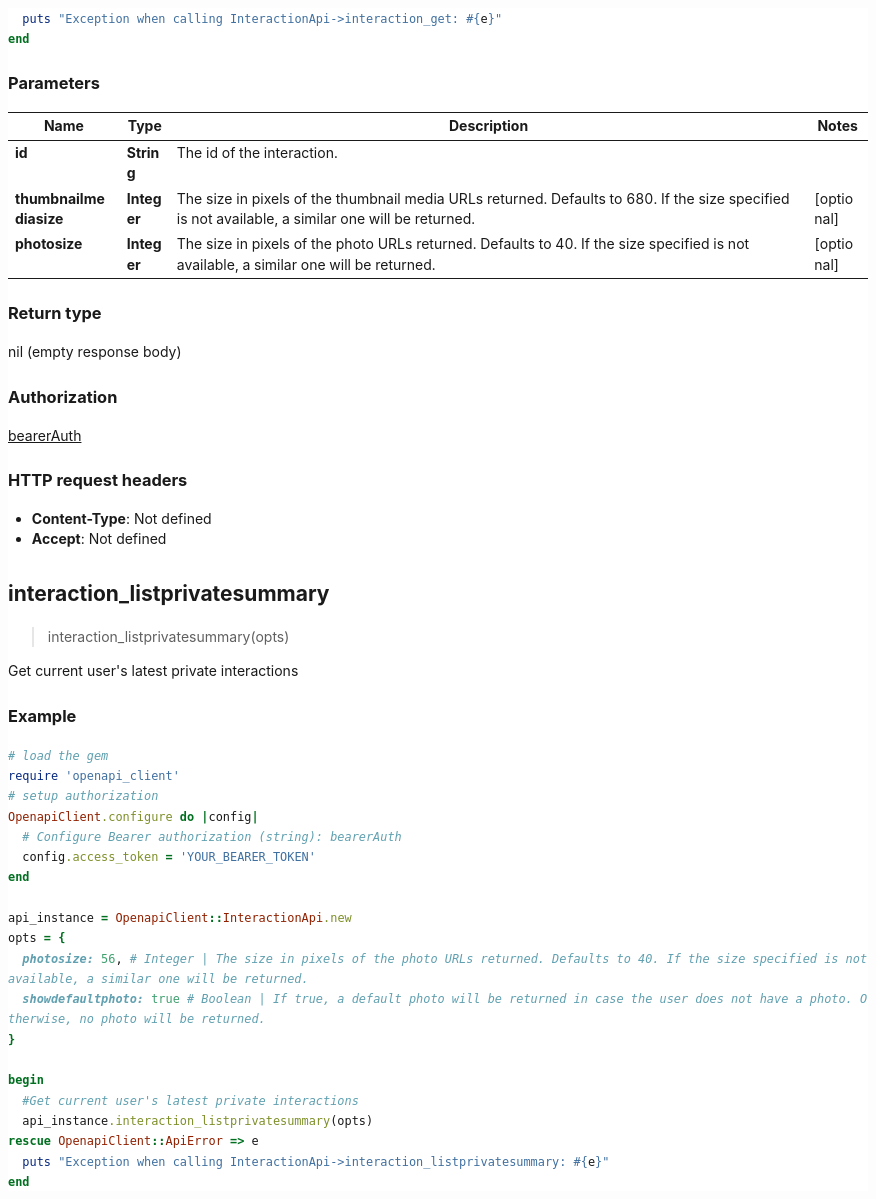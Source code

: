 ```ruby
  puts "Exception when calling InteractionApi->interaction_get: #{e}"
end
```

### Parameters


Name | Type | Description  | Notes
------------- | ------------- | ------------- | -------------
 **id** | **String**| The id of the interaction. | 
 **thumbnailmediasize** | **Integer**| The size in pixels of the thumbnail media URLs returned. Defaults to 680. If the size specified is not available, a similar one will be returned. | [optional] 
 **photosize** | **Integer**| The size in pixels of the photo URLs returned. Defaults to 40. If the size specified is not available, a similar one will be returned. | [optional] 

### Return type

nil (empty response body)

### Authorization

[bearerAuth](../README.md#bearerAuth)

### HTTP request headers

- **Content-Type**: Not defined
- **Accept**: Not defined


## interaction_listprivatesummary

> interaction_listprivatesummary(opts)

Get current user's latest private interactions

### Example

```ruby
# load the gem
require 'openapi_client'
# setup authorization
OpenapiClient.configure do |config|
  # Configure Bearer authorization (string): bearerAuth
  config.access_token = 'YOUR_BEARER_TOKEN'
end

api_instance = OpenapiClient::InteractionApi.new
opts = {
  photosize: 56, # Integer | The size in pixels of the photo URLs returned. Defaults to 40. If the size specified is not available, a similar one will be returned.
  showdefaultphoto: true # Boolean | If true, a default photo will be returned in case the user does not have a photo. Otherwise, no photo will be returned.
}

begin
  #Get current user's latest private interactions
  api_instance.interaction_listprivatesummary(opts)
rescue OpenapiClient::ApiError => e
  puts "Exception when calling InteractionApi->interaction_listprivatesummary: #{e}"
end
```
